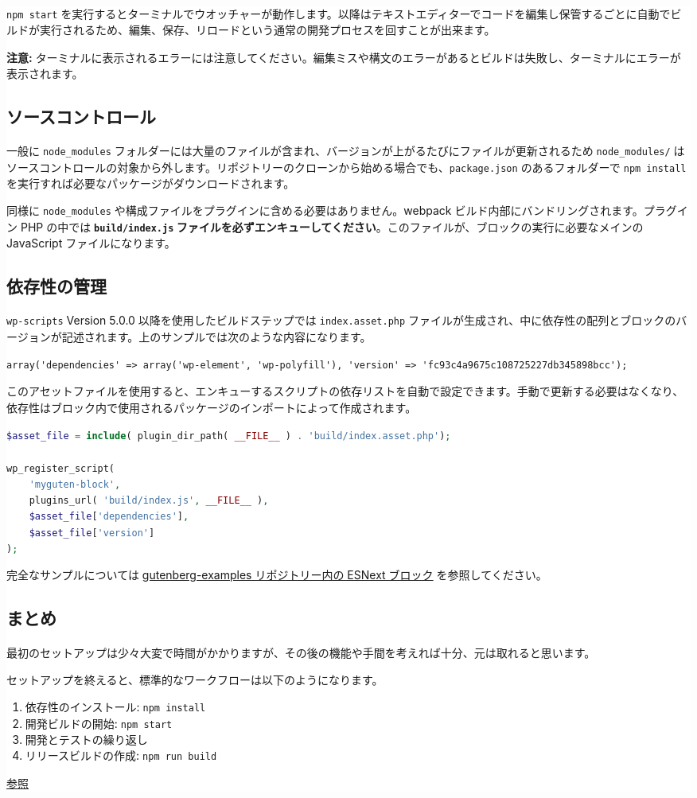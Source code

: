 
`npm start` を実行するとターミナルでウオッチャーが動作します。以降はテキストエディターでコードを編集し保管するごとに自動でビルドが実行されるため、編集、保存、リロードという通常の開発プロセスを回すことが出来ます。

**注意:** ターミナルに表示されるエラーには注意してください。編集ミスや構文のエラーがあるとビルドは失敗し、ターミナルにエラーが表示されます。


## ソースコントロール

一般に `node_modules` フォルダーには大量のファイルが含まれ、バージョンが上がるたびにファイルが更新されるため `node_modules/` はソースコントロールの対象から外します。リポジトリーのクローンから始める場合でも、`package.json` のあるフォルダーで `npm install` を実行すれば必要なパッケージがダウンロードされます。

同様に `node_modules` や構成ファイルをプラグインに含める必要はありません。webpack ビルド内部にバンドリングされます。プラグイン PHP の中では **`build/index.js` ファイルを必ずエンキューしてください**。このファイルが、ブロックの実行に必要なメインの JavaScript ファイルになります。


## 依存性の管理

`wp-scripts` Version 5.0.0 以降を使用したビルドステップでは `index.asset.php` ファイルが生成され、中に依存性の配列とブロックのバージョンが記述されます。上のサンプルでは次のような内容になります。
```
array('dependencies' => array('wp-element', 'wp-polyfill'), 'version' => 'fc93c4a9675c108725227db345898bcc');
```
このアセットファイルを使用すると、エンキューするスクリプトの依存リストを自動で設定できます。手動で更新する必要はなくなり、依存性はブロック内で使用されるパッケージのインポートによって作成されます。 

```php
$asset_file = include( plugin_dir_path( __FILE__ ) . 'build/index.asset.php');

wp_register_script(
	'myguten-block',
	plugins_url( 'build/index.js', __FILE__ ),
	$asset_file['dependencies'],
	$asset_file['version']
);
```


完全なサンプルについては [gutenberg-examples リポジトリー内の ESNext ブロック](https://github.com/WordPress/gutenberg-examples) を参照してください。


## まとめ

最初のセットアップは少々大変で時間がかかりますが、その後の機能や手間を考えれば十分、元は取れると思います。

セットアップを終えると、標準的なワークフローは以下のようになります。

1. 依存性のインストール: `npm install`
2. 開発ビルドの開始: `npm start`
3. 開発とテストの繰り返し
4. リリースビルドの作成: `npm run build`

[参照](https://github.com/WordPress/gutenberg/blob/master/docs/designers-developers/developers/tutorials/javascript/js-build-setup.md)